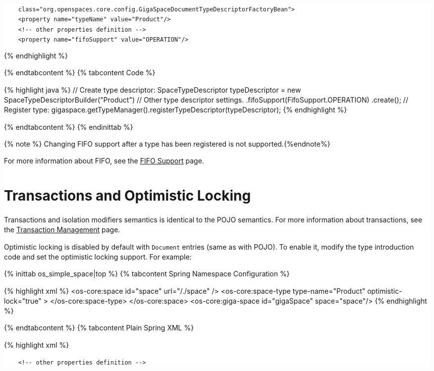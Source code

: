         class="org.openspaces.core.config.GigaSpaceDocumentTypeDescriptorFactoryBean">
        <property name="typeName" value="Product"/>
        <!-- other properties definition -->
        <property name="fifoSupport" value="OPERATION"/>

</bean>
{% endhighlight %}

{% endtabcontent %}
{% tabcontent Code %}

{% highlight java %}
// Create type descriptor:
SpaceTypeDescriptor typeDescriptor = new SpaceTypeDescriptorBuilder("Product")
    // Other type descriptor settings.
    .fifoSupport(FifoSupport.OPERATION)
    .create();
// Register type:
gigaspace.getTypeManager().registerTypeDescriptor(typeDescriptor);
{% endhighlight %}

{% endtabcontent %}
{% endinittab %}

{% note %} Changing FIFO support after a type has been registered is not supported.{%endnote%}

For more information about FIFO, see the [FIFO Support](./fifo-support.html) page.

# Transactions and Optimistic Locking

Transactions and isolation modifiers semantics is identical to the POJO semantics. For more information about transactions, see the [Transaction Management](./transaction-management.html) page.

Optimistic locking is disabled by default with `Document` entries (same as with POJO). To enable it, modify the type introduction code and set the optimistic locking support. For example:

{% inittab os_simple_space|top %}
{% tabcontent Spring Namespace Configuration %}

{% highlight xml %}
<os-core:space id="space" url="/./space" />
      <os-core:space-type type-name="Product" optimistic-lock="true" >
		<!-- other properties definition -->
      </os-core:space-type>
</os-core:space>
<os-core:giga-space id="gigaSpace" space="space"/>
{% endhighlight %}

{% endtabcontent %}
{% tabcontent Plain Spring XML %}

{% highlight xml %}
<bean id="space" class="org.openspaces.core.space.UrlSpaceFactoryBean">
    <property name="url" value="/./space" />
    <property name="spaceTypes" >
   	      <list>
   		<ref bean="productType"/>
   	      </list>
    </property>
</bean>
<bean id="gigaSpace" class="org.openspaces.core.GigaSpaceFactoryBean">
	<property name="space" ref="space"/>
</bean>

<bean name="productType"
        class="org.openspaces.core.config.GigaSpaceDocumentTypeDescriptorFactoryBean">
        <property name="typeName" value="Product"/>

        <!-- other properties definition -->